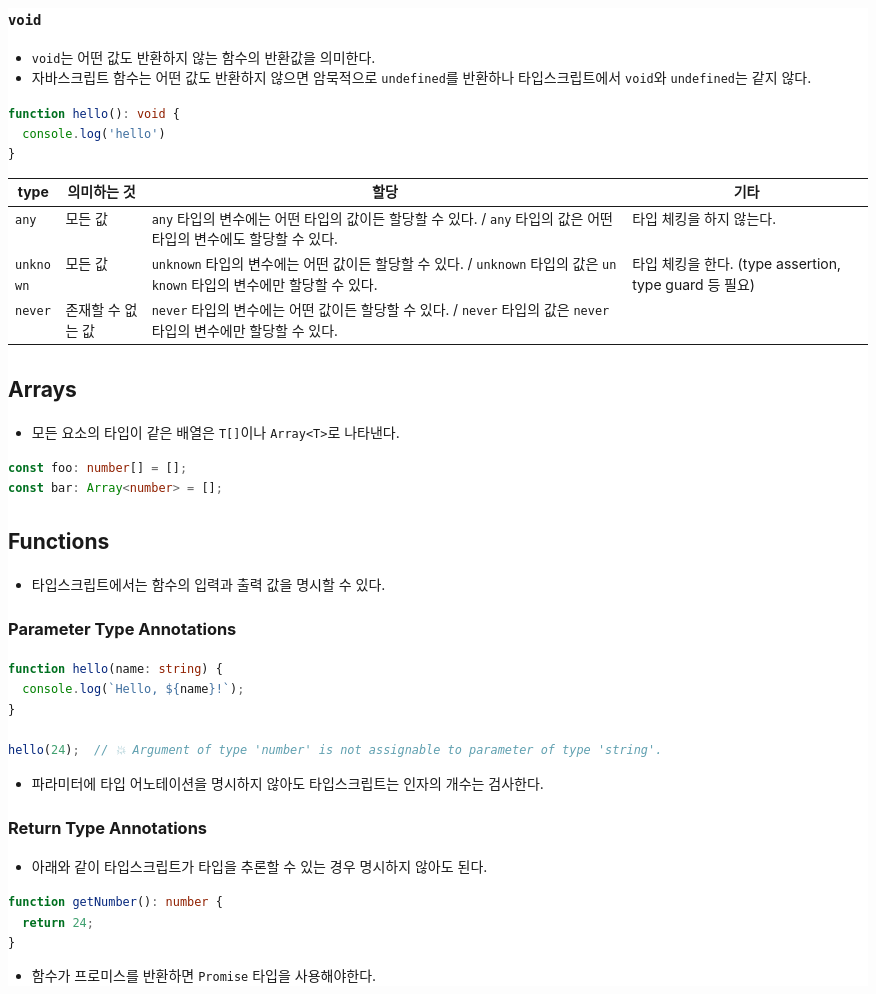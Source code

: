 ### `void`

- `void`는 어떤 값도 반환하지 않는 함수의 반환값을 의미한다.
- 자바스크립트 함수는 어떤 값도 반환하지 않으면 암묵적으로 `undefined`를 반환하나 타입스크립트에서 `void`와 `undefined`는 같지 않다.

```typescript
function hello(): void {
  console.log('hello')
}
```

| type      | 의미하는 것       | 할당                                                         | 기타                                                   |
| --------- | ----------------- | ------------------------------------------------------------ | ------------------------------------------------------ |
| `any`     | 모든 값           | `any` 타입의 변수에는 어떤 타입의 값이든 할당할 수 있다. / `any` 타입의 값은 어떤 타입의 변수에도 할당할 수 있다. | 타입 체킹을 하지 않는다.                               |
| `unknown` | 모든 값           | `unknown` 타입의 변수에는 어떤 값이든 할당할 수 있다. / `unknown` 타입의 값은 `unknown` 타입의 변수에만 할당할 수 있다. | 타입 체킹을 한다. (type assertion, type guard 등 필요) |
| `never`   | 존재할 수 없는 값 | `never` 타입의 변수에는 어떤 값이든 할당할 수 있다. / `never` 타입의 값은 `never` 타입의 변수에만 할당할 수 있다. |                                                        |

## Arrays

- 모든 요소의 타입이 같은 배열은 `T[]`이나 `Array<T>`로 나타낸다.

```typescript
const foo: number[] = [];
const bar: Array<number> = [];
```

## Functions

- 타입스크립트에서는 함수의 입력과 출력 값을 명시할 수 있다.

### Parameter Type Annotations

```typescript
function hello(name: string) {
  console.log(`Hello, ${name}!`);
}

hello(24);	// 💥 Argument of type 'number' is not assignable to parameter of type 'string'.
```

- 파라미터에 타입 어노테이션을 명시하지 않아도 타입스크립트는 인자의 개수는 검사한다.

### Return Type Annotations

- 아래와 같이 타입스크립트가 타입을 추론할 수 있는 경우 명시하지 않아도 된다.

```typescript
function getNumber(): number {
  return 24;
}
```

- 함수가 프로미스를 반환하면 `Promise` 타입을 사용해야한다.
